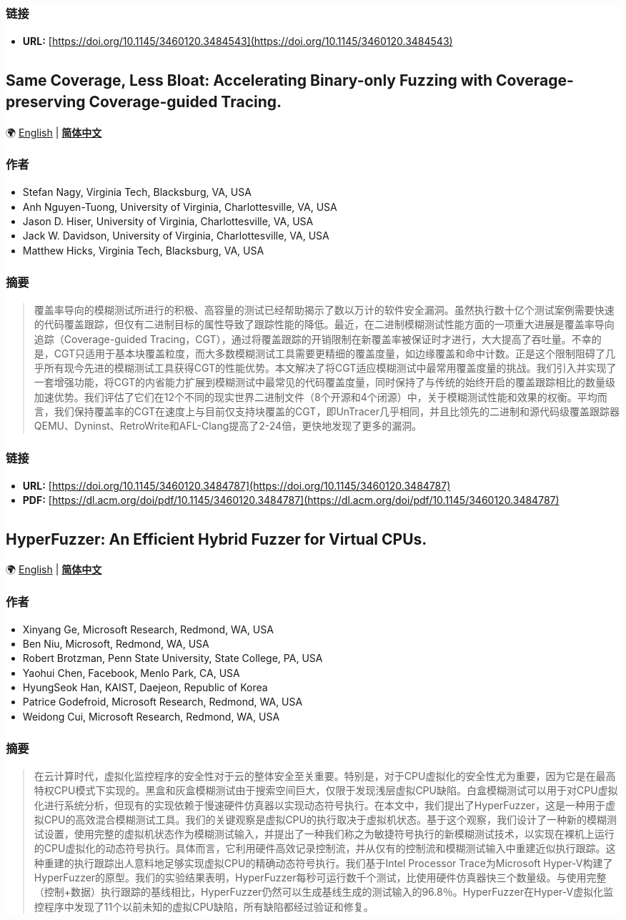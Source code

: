 ### 链接
- **URL:** [https://doi.org/10.1145/3460120.3484543](https://doi.org/10.1145/3460120.3484543)
## Same Coverage, Less Bloat: Accelerating Binary-only Fuzzing with Coverage-preserving Coverage-guided Tracing.
🌍 [English](../../../docs/en/ACM%20Conference%20on%20Computer%20and%20Communications%20Security/ACM%20Conference%20on%20Computer%20and%20Communications%20Security%202021.md#same-coverage-less-bloat-accelerating-binary-only-fuzzing-with-coverage-preserving-coverage-guided-tracing) | **[简体中文](../../../docs/zh-CN/ACM%20Conference%20on%20Computer%20and%20Communications%20Security/ACM%20Conference%20on%20Computer%20and%20Communications%20Security%202021.md#same-coverage-less-bloat-accelerating-binary-only-fuzzing-with-coverage-preserving-coverage-guided-tracing)**
### 作者
* Stefan Nagy, Virginia Tech, Blacksburg, VA, USA
* Anh Nguyen-Tuong, University of Virginia, Charlottesville, VA, USA
* Jason D. Hiser, University of Virginia, Charlottesville, VA, USA
* Jack W. Davidson, University of Virginia, Charlottesville, VA, USA
* Matthew Hicks, Virginia Tech, Blacksburg, VA, USA
### 摘要
> 覆盖率导向的模糊测试所进行的积极、高容量的测试已经帮助揭示了数以万计的软件安全漏洞。虽然执行数十亿个测试案例需要快速的代码覆盖跟踪，但仅有二进制目标的属性导致了跟踪性能的降低。最近，在二进制模糊测试性能方面的一项重大进展是覆盖率导向追踪（Coverage-guided Tracing，CGT），通过将覆盖跟踪的开销限制在新覆盖率被保证时才进行，大大提高了吞吐量。不幸的是，CGT只适用于基本块覆盖粒度，而大多数模糊测试工具需要更精细的覆盖度量，如边缘覆盖和命中计数。正是这个限制阻碍了几乎所有现今先进的模糊测试工具获得CGT的性能优势。本文解决了将CGT适应模糊测试中最常用覆盖度量的挑战。我们引入并实现了一套增强功能，将CGT的内省能力扩展到模糊测试中最常见的代码覆盖度量，同时保持了与传统的始终开启的覆盖跟踪相比的数量级加速优势。我们评估了它们在12个不同的现实世界二进制文件（8个开源和4个闭源）中，关于模糊测试性能和效果的权衡。平均而言，我们保持覆盖率的CGT在速度上与目前仅支持块覆盖的CGT，即UnTracer几乎相同，并且比领先的二进制和源代码级覆盖跟踪器QEMU、Dyninst、RetroWrite和AFL-Clang提高了2-24倍，更快地发现了更多的漏洞。

### 链接
- **URL:** [https://doi.org/10.1145/3460120.3484787](https://doi.org/10.1145/3460120.3484787)
- **PDF:** [https://dl.acm.org/doi/pdf/10.1145/3460120.3484787](https://dl.acm.org/doi/pdf/10.1145/3460120.3484787)
## HyperFuzzer: An Efficient Hybrid Fuzzer for Virtual CPUs.
🌍 [English](../../../docs/en/ACM%20Conference%20on%20Computer%20and%20Communications%20Security/ACM%20Conference%20on%20Computer%20and%20Communications%20Security%202021.md#hyperfuzzer-an-efficient-hybrid-fuzzer-for-virtual-cpus) | **[简体中文](../../../docs/zh-CN/ACM%20Conference%20on%20Computer%20and%20Communications%20Security/ACM%20Conference%20on%20Computer%20and%20Communications%20Security%202021.md#hyperfuzzer-an-efficient-hybrid-fuzzer-for-virtual-cpus)**
### 作者
* Xinyang Ge, Microsoft Research, Redmond, WA, USA
* Ben Niu, Microsoft, Redmond, WA, USA
* Robert Brotzman, Penn State University, State College, PA, USA
* Yaohui Chen, Facebook, Menlo Park, CA, USA
* HyungSeok Han, KAIST, Daejeon, Republic of Korea
* Patrice Godefroid, Microsoft Research, Redmond, WA, USA
* Weidong Cui, Microsoft Research, Redmond, WA, USA
### 摘要
> 在云计算时代，虚拟化监控程序的安全性对于云的整体安全至关重要。特别是，对于CPU虚拟化的安全性尤为重要，因为它是在最高特权CPU模式下实现的。黑盒和灰盒模糊测试由于搜索空间巨大，仅限于发现浅层虚拟CPU缺陷。白盒模糊测试可以用于对CPU虚拟化进行系统分析，但现有的实现依赖于慢速硬件仿真器以实现动态符号执行。在本文中，我们提出了HyperFuzzer，这是一种用于虚拟CPU的高效混合模糊测试工具。我们的关键观察是虚拟CPU的执行取决于虚拟机状态。基于这个观察，我们设计了一种新的模糊测试设置，使用完整的虚拟机状态作为模糊测试输入，并提出了一种我们称之为敏捷符号执行的新模糊测试技术，以实现在裸机上运行的CPU虚拟化的动态符号执行。具体而言，它利用硬件高效记录控制流，并从仅有的控制流和模糊测试输入中重建近似执行跟踪。这种重建的执行跟踪出人意料地足够实现虚拟CPU的精确动态符号执行。我们基于Intel Processor Trace为Microsoft Hyper-V构建了HyperFuzzer的原型。我们的实验结果表明，HyperFuzzer每秒可运行数千个测试，比使用硬件仿真器快三个数量级。与使用完整（控制+数据）执行跟踪的基线相比，HyperFuzzer仍然可以生成基线生成的测试输入的96.8％。HyperFuzzer在Hyper-V虚拟化监控程序中发现了11个以前未知的虚拟CPU缺陷，所有缺陷都经过验证和修复。
